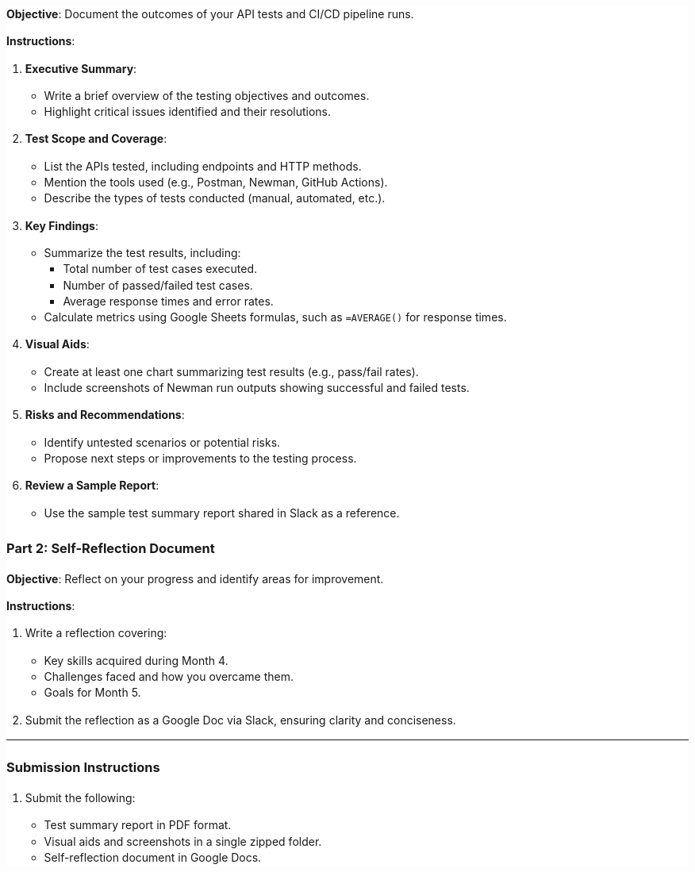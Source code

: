 **Objective**: Document the outcomes of your API tests and CI/CD pipeline runs.

**Instructions**:

1. **Executive Summary**:

   - Write a brief overview of the testing objectives and outcomes.
   - Highlight critical issues identified and their resolutions.

2. **Test Scope and Coverage**:

   - List the APIs tested, including endpoints and HTTP methods.
   - Mention the tools used (e.g., Postman, Newman, GitHub Actions).
   - Describe the types of tests conducted (manual, automated, etc.).

3. **Key Findings**:

   - Summarize the test results, including:
     - Total number of test cases executed.
     - Number of passed/failed test cases.
     - Average response times and error rates.
   - Calculate metrics using Google Sheets formulas, such as `=AVERAGE()` for response times.

4. **Visual Aids**:

   - Create at least one chart summarizing test results (e.g., pass/fail rates).
   - Include screenshots of Newman run outputs showing successful and failed tests.

5. **Risks and Recommendations**:

   - Identify untested scenarios or potential risks.
   - Propose next steps or improvements to the testing process.

6. **Review a Sample Report**:

   - Use the sample test summary report shared in Slack as a reference.

### **Part 2: Self-Reflection Document**

**Objective**: Reflect on your progress and identify areas for improvement.

**Instructions**:

1. Write a reflection covering:

   - Key skills acquired during Month 4.
   - Challenges faced and how you overcame them.
   - Goals for Month 5.

2. Submit the reflection as a Google Doc via Slack, ensuring clarity and conciseness.

---

### **Submission Instructions**

1. Submit the following:

   - Test summary report in PDF format.
   - Visual aids and screenshots in a single zipped folder.
   - Self-reflection document in Google Docs.
